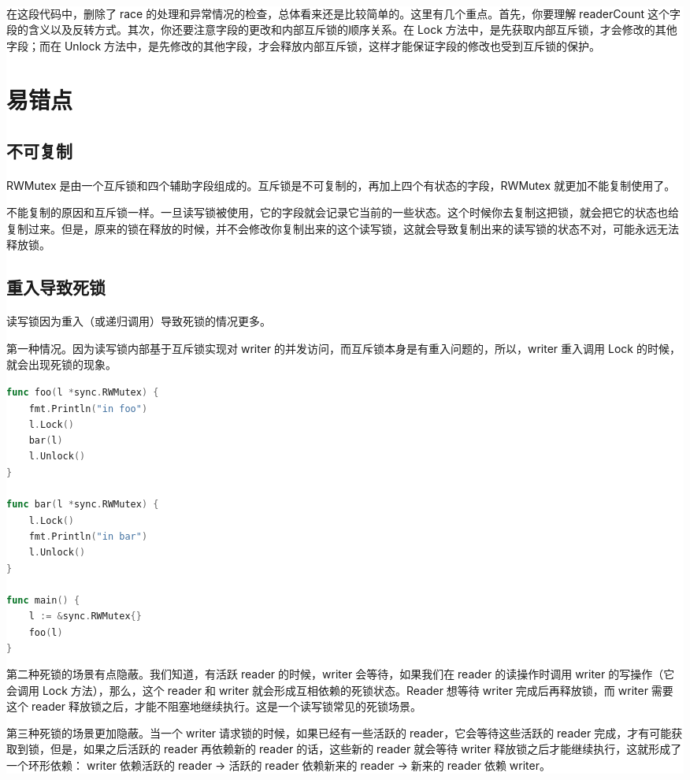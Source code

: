 在这段代码中，删除了 race 的处理和异常情况的检查，总体看来还是比较简单的。这里有几个重点。首先，你要理解 readerCount 这个字段的含义以及反转方式。其次，你还要注意字段的更改和内部互斥锁的顺序关系。在 Lock 方法中，是先获取内部互斥锁，才会修改的其他字段；而在 Unlock 方法中，是先修改的其他字段，才会释放内部互斥锁，这样才能保证字段的修改也受到互斥锁的保护。



# 易错点

## 不可复制

RWMutex 是由一个互斥锁和四个辅助字段组成的。互斥锁是不可复制的，再加上四个有状态的字段，RWMutex 就更加不能复制使用了。

不能复制的原因和互斥锁一样。一旦读写锁被使用，它的字段就会记录它当前的一些状态。这个时候你去复制这把锁，就会把它的状态也给复制过来。但是，原来的锁在释放的时候，并不会修改你复制出来的这个读写锁，这就会导致复制出来的读写锁的状态不对，可能永远无法释放锁。

## 重入导致死锁

读写锁因为重入（或递归调用）导致死锁的情况更多。

第一种情况。因为读写锁内部基于互斥锁实现对 writer 的并发访问，而互斥锁本身是有重入问题的，所以，writer 重入调用 Lock 的时候，就会出现死锁的现象。

```go
func foo(l *sync.RWMutex) {
    fmt.Println("in foo")
    l.Lock()
    bar(l)
    l.Unlock()
}

func bar(l *sync.RWMutex) {
    l.Lock()
    fmt.Println("in bar")
    l.Unlock()
}

func main() {
    l := &sync.RWMutex{}
    foo(l)
}
```

第二种死锁的场景有点隐蔽。我们知道，有活跃 reader 的时候，writer 会等待，如果我们在 reader 的读操作时调用 writer 的写操作（它会调用 Lock 方法），那么，这个 reader 和 writer 就会形成互相依赖的死锁状态。Reader 想等待 writer 完成后再释放锁，而 writer 需要这个 reader 释放锁之后，才能不阻塞地继续执行。这是一个读写锁常见的死锁场景。

第三种死锁的场景更加隐蔽。当一个 writer 请求锁的时候，如果已经有一些活跃的 reader，它会等待这些活跃的 reader 完成，才有可能获取到锁，但是，如果之后活跃的 reader 再依赖新的 reader 的话，这些新的 reader 就会等待 writer 释放锁之后才能继续执行，这就形成了一个环形依赖： writer 依赖活跃的 reader -> 活跃的 reader 依赖新来的 reader -> 新来的 reader 依赖 writer。
